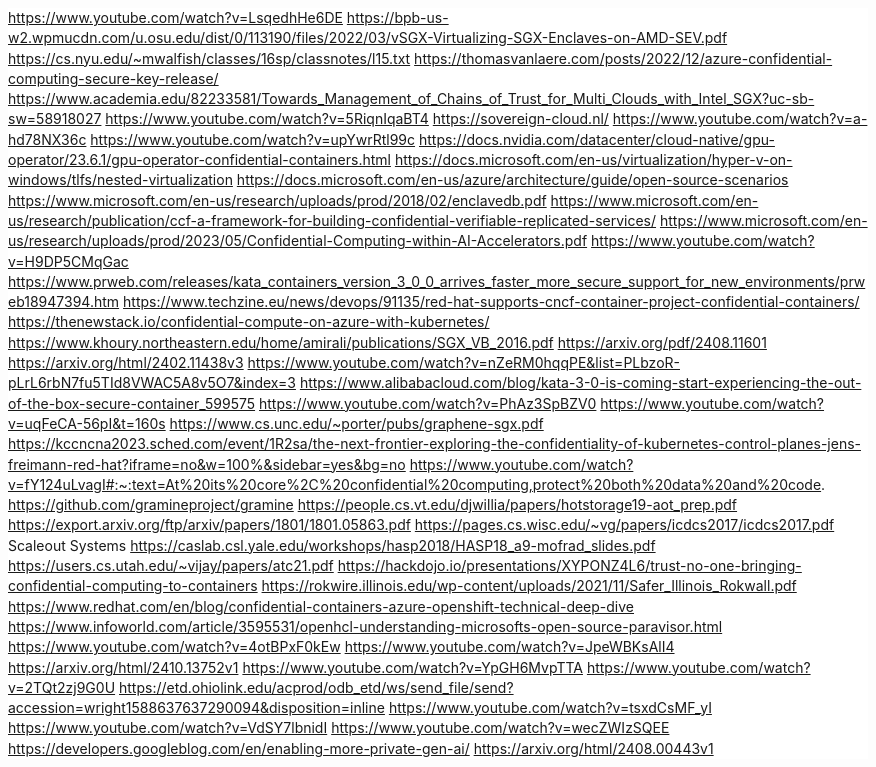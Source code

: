 https://www.youtube.com/watch?v=LsqedhHe6DE
https://bpb-us-w2.wpmucdn.com/u.osu.edu/dist/0/113190/files/2022/03/vSGX-Virtualizing-SGX-Enclaves-on-AMD-SEV.pdf
https://cs.nyu.edu/~mwalfish/classes/16sp/classnotes/l15.txt
https://thomasvanlaere.com/posts/2022/12/azure-confidential-computing-secure-key-release/
https://www.academia.edu/82233581/Towards_Management_of_Chains_of_Trust_for_Multi_Clouds_with_Intel_SGX?uc-sb-sw=58918027 
https://www.youtube.com/watch?v=5RiqnIqaBT4 
https://sovereign-cloud.nl/
https://www.youtube.com/watch?v=a-hd78NX36c
https://www.youtube.com/watch?v=upYwrRtl99c
https://docs.nvidia.com/datacenter/cloud-native/gpu-operator/23.6.1/gpu-operator-confidential-containers.html
https://docs.microsoft.com/en-us/virtualization/hyper-v-on-windows/tlfs/nested-virtualization
https://docs.microsoft.com/en-us/azure/architecture/guide/open-source-scenarios
https://www.microsoft.com/en-us/research/uploads/prod/2018/02/enclavedb.pdf
https://www.microsoft.com/en-us/research/publication/ccf-a-framework-for-building-confidential-verifiable-replicated-services/
https://www.microsoft.com/en-us/research/uploads/prod/2023/05/Confidential-Computing-within-AI-Accelerators.pdf
https://www.youtube.com/watch?v=H9DP5CMqGac
https://www.prweb.com/releases/kata_containers_version_3_0_0_arrives_faster_more_secure_support_for_new_environments/prweb18947394.htm
https://www.techzine.eu/news/devops/91135/red-hat-supports-cncf-container-project-confidential-containers/
https://thenewstack.io/confidential-compute-on-azure-with-kubernetes/
https://www.khoury.northeastern.edu/home/amirali/publications/SGX_VB_2016.pdf
https://arxiv.org/pdf/2408.11601
https://arxiv.org/html/2402.11438v3
https://www.youtube.com/watch?v=nZeRM0hqqPE&list=PLbzoR-pLrL6rbN7fu5TId8VWAC5A8v5O7&index=3
https://www.alibabacloud.com/blog/kata-3-0-is-coming-start-experiencing-the-out-of-the-box-secure-container_599575
https://www.youtube.com/watch?v=PhAz3SpBZV0
https://www.youtube.com/watch?v=uqFeCA-56pI&t=160s
https://www.cs.unc.edu/~porter/pubs/graphene-sgx.pdf
https://kccncna2023.sched.com/event/1R2sa/the-next-frontier-exploring-the-confidentiality-of-kubernetes-control-planes-jens-freimann-red-hat?iframe=no&w=100%&sidebar=yes&bg=no
https://www.youtube.com/watch?v=fY124uLvagI#:~:text=At%20its%20core%2C%20confidential%20computing,protect%20both%20data%20and%20code.
https://github.com/gramineproject/gramine
https://people.cs.vt.edu/djwillia/papers/hotstorage19-aot_prep.pdf
https://export.arxiv.org/ftp/arxiv/papers/1801/1801.05863.pdf
https://pages.cs.wisc.edu/~vg/papers/icdcs2017/icdcs2017.pdf
Scaleout Systems
https://caslab.csl.yale.edu/workshops/hasp2018/HASP18_a9-mofrad_slides.pdf
https://users.cs.utah.edu/~vijay/papers/atc21.pdf
https://hackdojo.io/presentations/XYPONZ4L6/trust-no-one-bringing-confidential-computing-to-containers
https://rokwire.illinois.edu/wp-content/uploads/2021/11/Safer_Illinois_Rokwall.pdf
https://www.redhat.com/en/blog/confidential-containers-azure-openshift-technical-deep-dive
https://www.infoworld.com/article/3595531/openhcl-understanding-microsofts-open-source-paravisor.html
https://www.youtube.com/watch?v=4otBPxF0kEw
https://www.youtube.com/watch?v=JpeWBKsAlI4
https://arxiv.org/html/2410.13752v1
https://www.youtube.com/watch?v=YpGH6MvpTTA
https://www.youtube.com/watch?v=2TQt2zj9G0U
https://etd.ohiolink.edu/acprod/odb_etd/ws/send_file/send?accession=wright1588637637290094&disposition=inline
https://www.youtube.com/watch?v=tsxdCsMF_yI
https://www.youtube.com/watch?v=VdSY7lbnidI
https://www.youtube.com/watch?v=wecZWIzSQEE
https://developers.googleblog.com/en/enabling-more-private-gen-ai/
https://arxiv.org/html/2408.00443v1